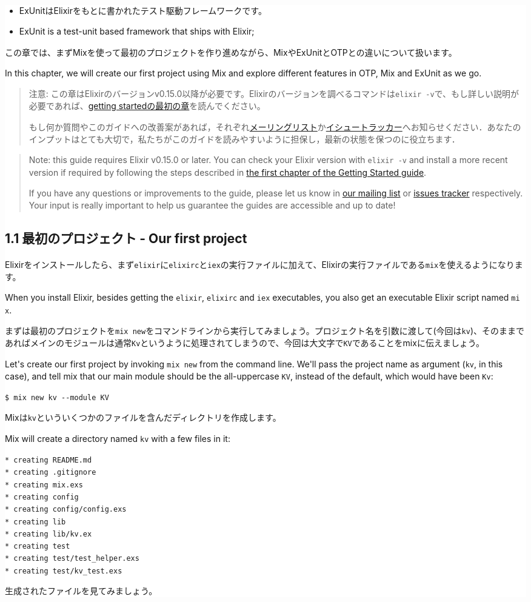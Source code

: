 * ExUnitはElixirをもとに書かれたテスト駆動フレームワークです。

* ExUnit is a test-unit based framework that ships with Elixir;

この章では、まずMixを使って最初のプロジェクトを作り進めながら、MixやExUnitとOTPとの違いについて扱います。

In this chapter, we will create our first project using Mix and explore different features in OTP, Mix and ExUnit as we go.

> 注意: この章はElixirのバージョンv0.15.0以降が必要です。Elixirのバージョンを調べるコマンドは`elixir -v`で、もし詳しい説明が必要であれば、[getting startedの最初の章](/getting_started/1.html)を読んでください。
>
> もし何か質問やこのガイドへの改善案があれば，それぞれ[メーリングリスト](https://groups.google.com/d/forum/elixir-lang-talk)か[イシュートラッカー](http://github.com/elixir-lang/elixir-lang.github.com/issues)へお知らせください．あなたのインプットはとても大切で，私たちがこのガイドを読みやすいように担保し，最新の状態を保つのに役立ちます．

> Note: this guide requires Elixir v0.15.0 or later. You can check your Elixir version with `elixir -v` and install a more recent version if required by following the steps described in [the first chapter of the Getting Started guide](/getting_started/1.html).
>
> If you have any questions or improvements to the guide, please let us know in [our mailing list](https://groups.google.com/d/forum/elixir-lang-talk) or [issues tracker](http://github.com/elixir-lang/elixir-lang.github.com/issues) respectively. Your input is really important to help us guarantee the guides are accessible and up to date!

## 1.1 最初のプロジェクト - Our first project

Elixirをインストールしたら、まず`elixir`に`elixirc`と`iex`の実行ファイルに加えて、Elixirの実行ファイルである`mix`を使えるようになります。

When you install Elixir, besides getting the `elixir`, `elixirc` and `iex` executables, you also get an executable Elixir script named `mix`.

まずは最初のプロジェクトを`mix new`をコマンドラインから実行してみましょう。プロジェクト名を引数に渡して(今回は`kv`)、そのままであればメインのモジュールは通常`Kv`というように処理されてしまうので、今回は大文字で`KV`であることをmixに伝えましょう。

Let's create our first project by invoking `mix new` from the command line. We'll pass the project name as argument (`kv`, in this case), and tell mix that our main module should be the all-uppercase `KV`, instead of the default, which would have been `Kv`:

    $ mix new kv --module KV

Mixは`kv`といういくつかのファイルを含んだディレクトリを作成します。

Mix will create a directory named `kv` with a few files in it:

    * creating README.md
    * creating .gitignore
    * creating mix.exs
    * creating config
    * creating config/config.exs
    * creating lib
    * creating lib/kv.ex
    * creating test
    * creating test/test_helper.exs
    * creating test/kv_test.exs

生成されたファイルを見てみましょう。
